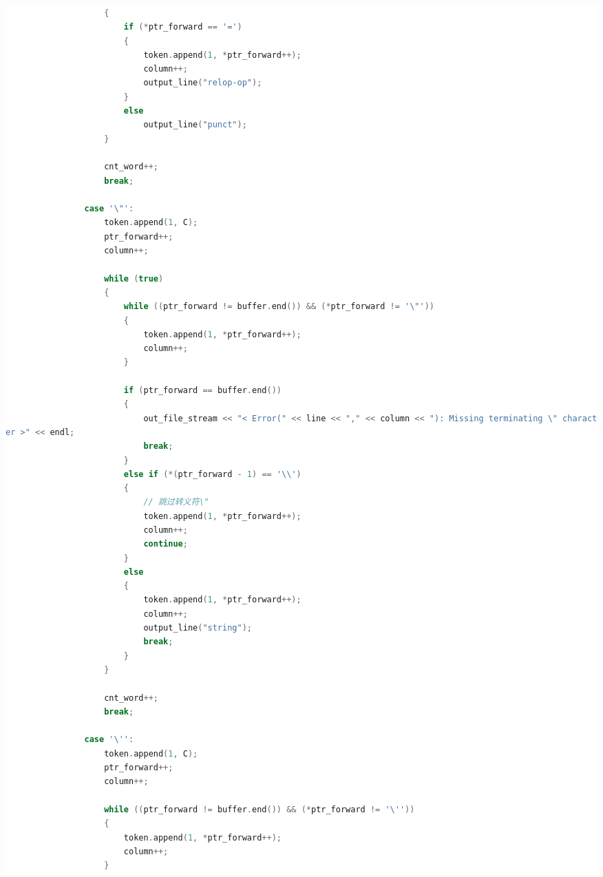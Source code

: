 ```cpp
                    {
                        if (*ptr_forward == '=')
                        {
                            token.append(1, *ptr_forward++);
                            column++;
                            output_line("relop-op");
                        }
                        else
                            output_line("punct");
                    }

                    cnt_word++;
                    break;

                case '\"':
                    token.append(1, C);
                    ptr_forward++;
                    column++;

                    while (true)
                    {
                        while ((ptr_forward != buffer.end()) && (*ptr_forward != '\"'))
                        {
                            token.append(1, *ptr_forward++);
                            column++;
                        }

                        if (ptr_forward == buffer.end())
                        {
                            out_file_stream << "< Error(" << line << "," << column << "): Missing terminating \" character >" << endl;
                            break;
                        }
                        else if (*(ptr_forward - 1) == '\\')
                        {
                            // 跳过转义符\"
                            token.append(1, *ptr_forward++);
                            column++;
                            continue;
                        }
                        else
                        {
                            token.append(1, *ptr_forward++);
                            column++;
                            output_line("string");
                            break;
                        }
                    }

                    cnt_word++;
                    break;

                case '\'':
                    token.append(1, C);
                    ptr_forward++;
                    column++;

                    while ((ptr_forward != buffer.end()) && (*ptr_forward != '\''))
                    {
                        token.append(1, *ptr_forward++);
                        column++;
                    }

```